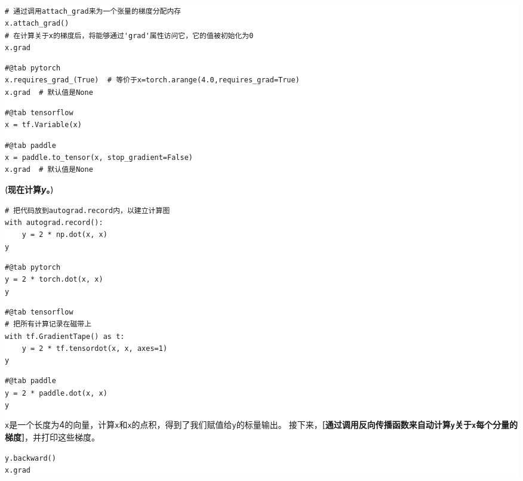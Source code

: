 ```{.python .input}
# 通过调用attach_grad来为一个张量的梯度分配内存
x.attach_grad()
# 在计算关于x的梯度后，将能够通过'grad'属性访问它，它的值被初始化为0
x.grad
```

```{.python .input}
#@tab pytorch
x.requires_grad_(True)  # 等价于x=torch.arange(4.0,requires_grad=True)
x.grad  # 默认值是None
```

```{.python .input}
#@tab tensorflow
x = tf.Variable(x)
```

```{.python .input}
#@tab paddle
x = paddle.to_tensor(x, stop_gradient=False)
x.grad  # 默认值是None
```

(**现在计算$y$。**)

```{.python .input}
# 把代码放到autograd.record内，以建立计算图
with autograd.record():
    y = 2 * np.dot(x, x)
y
```

```{.python .input}
#@tab pytorch
y = 2 * torch.dot(x, x)
y
```

```{.python .input}
#@tab tensorflow
# 把所有计算记录在磁带上
with tf.GradientTape() as t:
    y = 2 * tf.tensordot(x, x, axes=1)
y
```

```{.python .input}
#@tab paddle
y = 2 * paddle.dot(x, x)
y
```

`x`是一个长度为4的向量，计算`x`和`x`的点积，得到了我们赋值给`y`的标量输出。
接下来，[**通过调用反向传播函数来自动计算`y`关于`x`每个分量的梯度**]，并打印这些梯度。

```{.python .input}
y.backward()
x.grad
```
